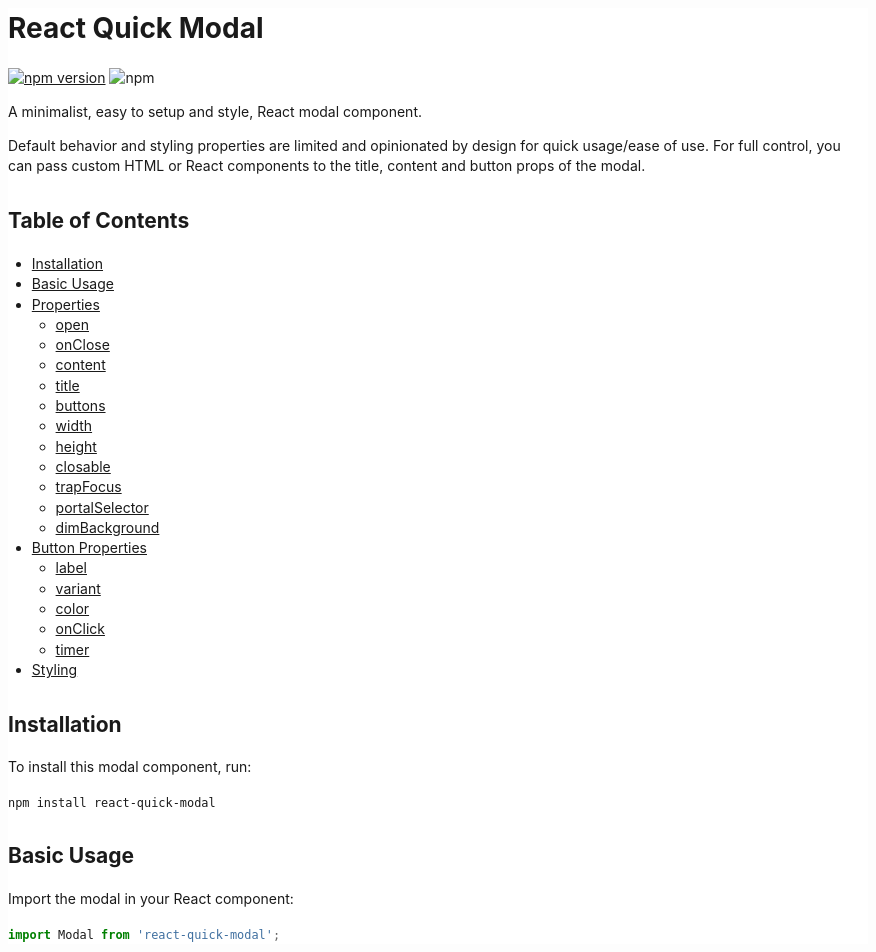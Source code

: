 # React Quick Modal
[![npm version](https://badge.fury.io/js/react-quick-modal.svg)](https://badge.fury.io/js/react-quick-modal)
![npm](https://img.shields.io/npm/dw/react-quick-modal)

A minimalist, easy to setup and style, React modal component.

Default behavior and styling properties are limited and opinionated by design for quick usage/ease of use. For full control, you can pass custom HTML or React components to the title, content and button props of the modal.

## Table of Contents

- [Installation](#installation)
- [Basic Usage](#basic-usage)
- [Properties](#properties)
  - [open](#open)
  - [onClose](#onClose)
  - [content](#content)
  - [title](#title)
  - [buttons](#buttons)
  - [width](#width)
  - [height](#height)
  - [closable](#closable)
  - [trapFocus](#trapFocus)
  - [portalSelector](#portalSelector)
  - [dimBackground](#dimBackground)
- [Button Properties](#button-properties)
  - [label](#label)
  - [variant](#variant)
  - [color](#color)
  - [onClick](#onClick)
  - [timer](#timer)
- [Styling](#styling)

## Installation

To install this modal component, run:

```bash
npm install react-quick-modal
```

## Basic Usage

Import the modal in your React component:

```javascript
import Modal from 'react-quick-modal';
```
